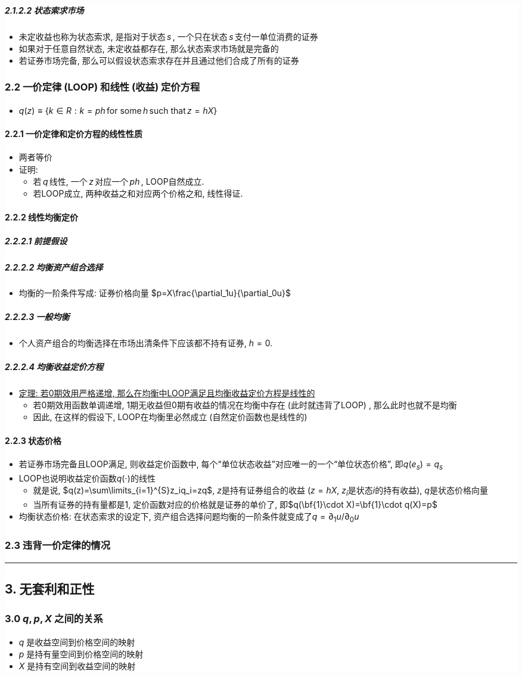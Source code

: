 ##### 2.1.2.2 状态索求市场

- 未定收益也称为状态索求, 是指对于状态$\,s\,$, 一个只在状态$\,s\,$支付一单位消费的证券
- 如果对于任意自然状态, 未定收益都存在, 那么状态索求市场就是完备的
- 若证券市场完备, 那么可以假设状态索求存在并且通过他们合成了所有的证券

### 2.2 一价定律 (LOOP) 和线性 (收益) 定价方程

- $q(z)\equiv \{k\in R: k=ph\, \text{for some} \,h\, \text{such that}\,z=hX\}$

#### 2.2.1 一价定律和定价方程的线性性质

- 两者等价
- 证明: 
  - 若$\,q\,$线性, 一个$\,z\,$对应一个$\,ph\,$, LOOP自然成立.
  - 若LOOP成立, 两种收益之和对应两个价格之和, 线性得证.


#### 2.2.2 线性均衡定价

##### 2.2.2.1 前提假设

##### 2.2.2.2 均衡资产组合选择

- 均衡的一阶条件写成: 证券价格向量 $p=X\frac{\partial_1u}{\partial_0u}$

##### 2.2.2.3 一般均衡

- 个人资产组合的均衡选择在市场出清条件下应该都不持有证券, $h=0$. 

##### 2.2.2.4 均衡收益定价方程

- <u>定理: 若0期效用严格递增, 那么在均衡中LOOP满足且均衡收益定价方程是线性的</u>
  - 若0期效用函数单调递增, 1期无收益但0期有收益的情况在均衡中存在 (此时就违背了LOOP) , 那么此时也就不是均衡
  - 因此, 在这样的假设下, LOOP在均衡里必然成立 (自然定价函数也是线性的) 


#### 2.2.3 状态价格

- 若证券市场完备且LOOP满足, 则收益定价函数中, 每个“单位状态收益”对应唯一的一个“单位状态价格”, 即$q(e_s)=q_s$
- LOOP也说明收益定价函数$q(\cdot)$的线性
  - 就是说, $q(z)=\sum\limits_{i=1}^{S}z_iq_i=zq$, $z$是持有证券组合的收益 ($z=hX$, $z_i$是状态$i$的持有收益), $q$是状态价格向量
  - 当所有证券的持有量都是1, 定价函数对应的价格就是证券的单价了, 即$q(\bf{1}\cdot X)=\bf{1}\cdot q(X)=p$
- 均衡状态价格: 在状态索求的设定下, 资产组合选择问题均衡的一阶条件就变成了$q=\partial_1u/\partial_0u$

### 2.3 违背一价定律的情况

****

## 3. 无套利和正性

### 3.0 $q,p,X$ 之间的关系

- $q$ 是收益空间到价格空间的映射
- $p$ 是持有量空间到价格空间的映射
- $X$ 是持有空间到收益空间的映射
